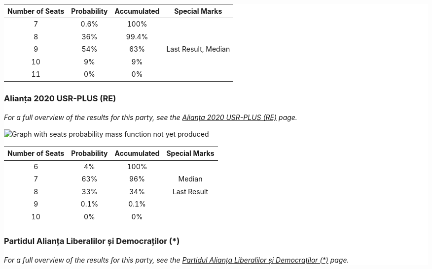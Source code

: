 | Number of Seats | Probability | Accumulated | Special Marks |
|:---------------:|:-----------:|:-----------:|:-------------:|
| 7 | 0.6% | 100% |  |
| 8 | 36% | 99.4% |  |
| 9 | 54% | 63% | Last Result, Median |
| 10 | 9% | 9% |  |
| 11 | 0% | 0% |  |

### Alianța 2020 USR-PLUS (RE)

*For a full overview of the results for this party, see the [Alianța 2020 USR-PLUS (RE)](party-alianța2020usr-plusre.html) page.*

![Graph with seats probability mass function not yet produced](2019-08-05-CURS-seats-pmf-alianța2020usr-plusre.png "Seats Probability Mass Function")

| Number of Seats | Probability | Accumulated | Special Marks |
|:---------------:|:-----------:|:-----------:|:-------------:|
| 6 | 4% | 100% |  |
| 7 | 63% | 96% | Median |
| 8 | 33% | 34% | Last Result |
| 9 | 0.1% | 0.1% |  |
| 10 | 0% | 0% |  |

### Partidul Alianța Liberalilor și Democraților (*)

*For a full overview of the results for this party, see the [Partidul Alianța Liberalilor și Democraților (*)](party-partidulalianțaliberalilorșidemocraților.html) page.*
